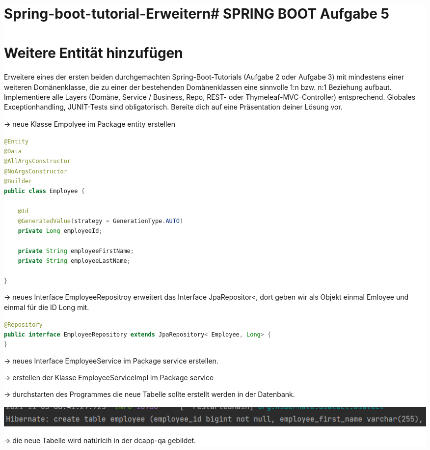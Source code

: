 # Spring-boot-tutorial-Erweitern# SPRING BOOT Aufgabe 5

# Weitere Entität hinzufügen

Erweitere eines der ersten beiden durchgemachten Spring-Boot-Tutorials (Aufgabe 2 oder Aufgabe 3) mit
mindestens einer weiteren Domänenklasse, die zu einer der bestehenden Domänenklassen eine sinnvolle 1:n
bzw. n:1 Beziehung aufbaut. Implementiere alle Layers (Domäne, Service / Business, Repo, REST- oder
Thymeleaf-MVC-Controller) entsprechend. Globales Exceptionhandling, JUNIT-Tests sind obligatorisch. Bereite
dich auf eine Präsentation deiner Lösung vor.

→ neue Klasse Empolyee im Package entity erstellen

```java
@Entity
@Data
@AllArgsConstructor
@NoArgsConstructor
@Builder
public class Employee {

    @Id
    @GeneratedValue(strategy = GenerationType.AUTO)
    private Long employeeId;

    private String employeeFirstName;
    private String employeeLastName;

}
```

→ neues Interface EmployeeRepositroy erweitert das Interface JpaRepositor<, dort geben wir als Objekt einmal Emloyee und einmal für die ID Long mit.

```java
@Repository
public interface EmployeeRepository extends JpaRepository< Employee, Long> {
}
```

→ neues Interface EmployeeService im Package service erstellen.

→ erstellen der Klasse EmployeeServiceImpl im Package service

→ durchstarten des Programmes die neue Tabelle sollte erstellt werden in der Datenbank.

![Untitled](SPRING%20BOOT%20Aufgabe%205%20663163f0109d48daad3dd448d12315c5/Untitled.png)

→ die neue Tabelle wird natürlcih in der dcapp-qa gebildet.
